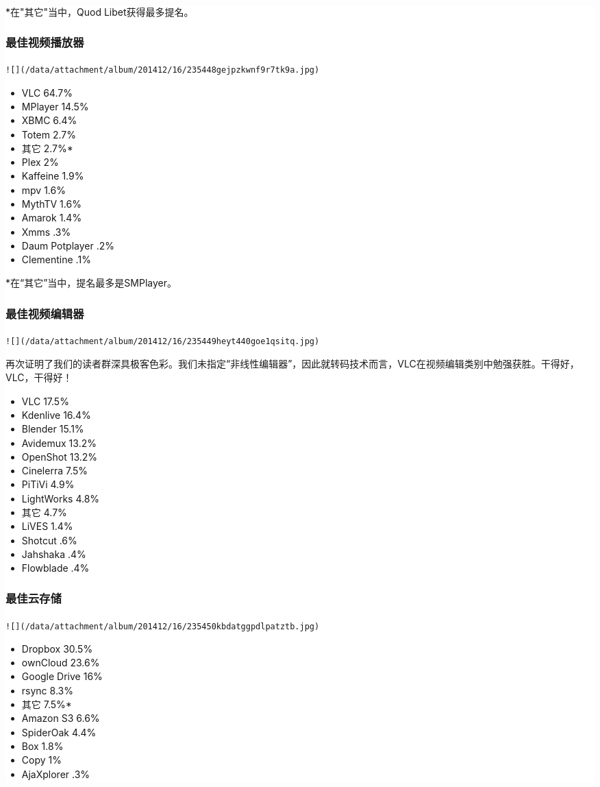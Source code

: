 \*在"其它"当中，Quod Libet获得最多提名。

### 最佳视频播放器

`![](/data/attachment/album/201412/16/235448gejpzkwnf9r7tk9a.jpg)`

* VLC 64.7%
* MPlayer 14.5%
* XBMC 6.4%
* Totem 2.7%
* 其它 2.7%\*
* Plex 2%
* Kaffeine 1.9%
* mpv 1.6%
* MythTV 1.6%
* Amarok 1.4%
* Xmms .3%
* Daum Potplayer .2%
* Clementine .1%

\*在“其它”当中，提名最多是SMPlayer。

### 最佳视频编辑器

`![](/data/attachment/album/201412/16/235449heyt440goe1qsitq.jpg)`

再次证明了我们的读者群深具极客色彩。我们未指定“非线性编辑器”，因此就转码技术而言，VLC在视频编辑类别中勉强获胜。干得好，VLC，干得好！

* VLC 17.5%
* Kdenlive 16.4%
* Blender 15.1%
* Avidemux 13.2%
* OpenShot 13.2%
* Cinelerra 7.5%
* PiTiVi 4.9%
* LightWorks 4.8%
* 其它 4.7%
* LiVES 1.4%
* Shotcut .6%
* Jahshaka .4%
* Flowblade .4%

### 最佳云存储

`![](/data/attachment/album/201412/16/235450kbdatggpdlpatztb.jpg)`

* Dropbox 30.5%
* ownCloud 23.6%
* Google Drive 16%
* rsync 8.3%
* 其它 7.5%\*
* Amazon S3 6.6%
* SpiderOak 4.4%
* Box 1.8%
* Copy 1%
* AjaXplorer .3%
